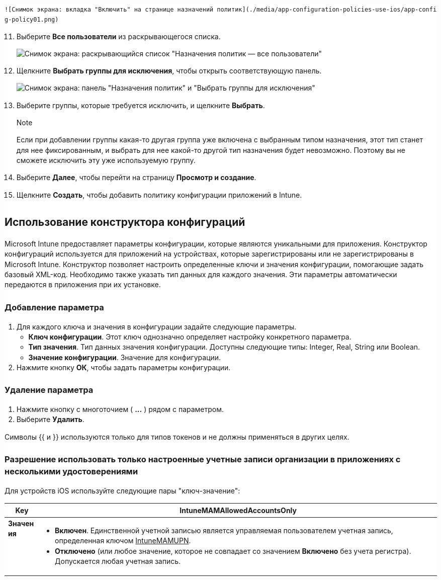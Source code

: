     ![Снимок экрана: вкладка "Включить" на странице назначений политик](./media/app-configuration-policies-use-ios/app-config-policy01.png)

11. Выберите **Все пользователи** из раскрывающегося списка.

    ![Снимок экрана: раскрывающийся список "Назначения политик — все пользователи"](./media/app-configuration-policies-use-ios/app-config-policy02.png)

12. Щелкните **Выбрать группы для исключения**, чтобы открыть соответствующую панель.

    ![Снимок экрана: панель "Назначения политик" и "Выбрать группы для исключения"](./media/app-configuration-policies-use-ios/app-config-policy03.png)

13. Выберите группы, которые требуется исключить, и щелкните **Выбрать**.

    >[!NOTE]
    >Если при добавлении группы какая-то другая группа уже включена с выбранным типом назначения, этот тип станет для нее фиксированным, и выбрать для нее какой-то другой тип назначения будет невозможно. Поэтому вы не сможете исключить эту уже используемую группу.

14. Выберите **Далее**, чтобы перейти на страницу **Просмотр и создание**.
15. Щелкните **Создать**, чтобы добавить политику конфигурации приложений в Intune.

## <a name="use-configuration-designer"></a>Использование конструктора конфигураций

Microsoft Intune предоставляет параметры конфигурации, которые являются уникальными для приложения. Конструктор конфигураций используется для приложений на устройствах, которые зарегистрированы или не зарегистрированы в Microsoft Intune. Конструктор позволяет настроить определенные ключи и значения конфигурации, помогающие задать базовый XML-код. Необходимо также указать тип данных для каждого значения. Эти параметры автоматически передаются в приложения при их установке.

### <a name="add-a-setting"></a>Добавление параметра

1. Для каждого ключа и значения в конфигурации задайте следующие параметры.
   - **Ключ конфигурации**. Этот ключ однозначно определяет настройку конкретного параметра.
   - **Тип значения**. Тип данных значения конфигурации. Доступны следующие типы: Integer, Real, String или Boolean.
   - **Значение конфигурации**. Значение для конфигурации.
2. Нажмите кнопку **ОК**, чтобы задать параметры конфигурации.

### <a name="delete-a-setting"></a>Удаление параметра

1. Нажмите кнопку с многоточием ( **...** ) рядом с параметром.
2. Выберите **Удалить**.

Символы \{\{ и \}\} используются только для типов токенов и не должны применяться в других целях.

### <a name="allow-only-configured-organization-accounts-in-multi-identity-apps"></a>Разрешение использовать только настроенные учетные записи организации в приложениях с несколькими удостоверениями 

Для устройств iOS используйте следующие пары "ключ-значение":

| **Key** | IntuneMAMAllowedAccountsOnly |
|--------|-------------------------------------------------------------------------------------------------------------------------------------------------------------------------------------------------------------------------------|
| **Значения** | <ul><li>**Включен**. Единственной учетной записью является управляемая пользователем учетная запись, определенная ключом [IntuneMAMUPN](data-transfer-between-apps-manage-ios.md#configure-user-upn-setting-for-microsoft-intune-or-third-party-emm).</li><li>**Отключено** (или любое значение, которое не совпадает со значением **Включено** без учета регистра). Допускается любая учетная запись.</li></ul> |.
